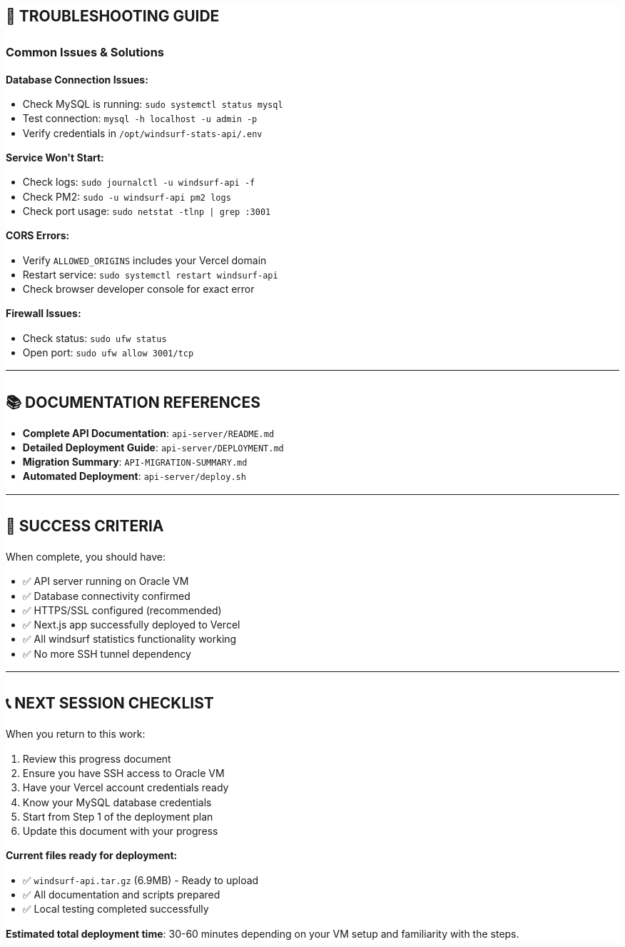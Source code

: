 ## 🔧 TROUBLESHOOTING GUIDE

### Common Issues & Solutions

**Database Connection Issues:**
- Check MySQL is running: `sudo systemctl status mysql`
- Test connection: `mysql -h localhost -u admin -p`
- Verify credentials in `/opt/windsurf-stats-api/.env`

**Service Won't Start:**
- Check logs: `sudo journalctl -u windsurf-api -f`
- Check PM2: `sudo -u windsurf-api pm2 logs`
- Check port usage: `sudo netstat -tlnp | grep :3001`

**CORS Errors:**
- Verify `ALLOWED_ORIGINS` includes your Vercel domain
- Restart service: `sudo systemctl restart windsurf-api`
- Check browser developer console for exact error

**Firewall Issues:**
- Check status: `sudo ufw status`
- Open port: `sudo ufw allow 3001/tcp`

---

## 📚 DOCUMENTATION REFERENCES

- **Complete API Documentation**: `api-server/README.md`
- **Detailed Deployment Guide**: `api-server/DEPLOYMENT.md`
- **Migration Summary**: `API-MIGRATION-SUMMARY.md`
- **Automated Deployment**: `api-server/deploy.sh`

---

## 🎯 SUCCESS CRITERIA

When complete, you should have:
- ✅ API server running on Oracle VM
- ✅ Database connectivity confirmed
- ✅ HTTPS/SSL configured (recommended)
- ✅ Next.js app successfully deployed to Vercel
- ✅ All windsurf statistics functionality working
- ✅ No more SSH tunnel dependency

---

## 📞 NEXT SESSION CHECKLIST

When you return to this work:
1. Review this progress document
2. Ensure you have SSH access to Oracle VM
3. Have your Vercel account credentials ready
4. Know your MySQL database credentials
5. Start from Step 1 of the deployment plan
6. Update this document with your progress

**Current files ready for deployment:**
- ✅ `windsurf-api.tar.gz` (6.9MB) - Ready to upload
- ✅ All documentation and scripts prepared
- ✅ Local testing completed successfully

**Estimated total deployment time**: 30-60 minutes depending on your VM setup and familiarity with the steps.